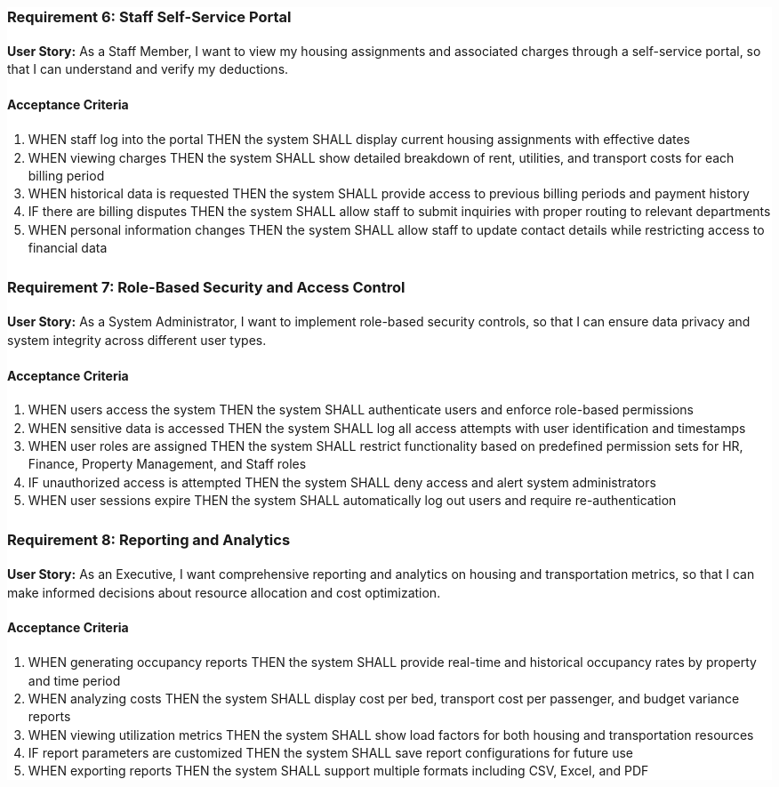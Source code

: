 ### Requirement 6: Staff Self-Service Portal

**User Story:** As a Staff Member, I want to view my housing assignments and associated charges through a self-service portal, so that I can understand and verify my deductions.

#### Acceptance Criteria

1. WHEN staff log into the portal THEN the system SHALL display current housing assignments with effective dates
2. WHEN viewing charges THEN the system SHALL show detailed breakdown of rent, utilities, and transport costs for each billing period
3. WHEN historical data is requested THEN the system SHALL provide access to previous billing periods and payment history
4. IF there are billing disputes THEN the system SHALL allow staff to submit inquiries with proper routing to relevant departments
5. WHEN personal information changes THEN the system SHALL allow staff to update contact details while restricting access to financial data

### Requirement 7: Role-Based Security and Access Control

**User Story:** As a System Administrator, I want to implement role-based security controls, so that I can ensure data privacy and system integrity across different user types.

#### Acceptance Criteria

1. WHEN users access the system THEN the system SHALL authenticate users and enforce role-based permissions
2. WHEN sensitive data is accessed THEN the system SHALL log all access attempts with user identification and timestamps
3. WHEN user roles are assigned THEN the system SHALL restrict functionality based on predefined permission sets for HR, Finance, Property Management, and Staff roles
4. IF unauthorized access is attempted THEN the system SHALL deny access and alert system administrators
5. WHEN user sessions expire THEN the system SHALL automatically log out users and require re-authentication

### Requirement 8: Reporting and Analytics

**User Story:** As an Executive, I want comprehensive reporting and analytics on housing and transportation metrics, so that I can make informed decisions about resource allocation and cost optimization.

#### Acceptance Criteria

1. WHEN generating occupancy reports THEN the system SHALL provide real-time and historical occupancy rates by property and time period
2. WHEN analyzing costs THEN the system SHALL display cost per bed, transport cost per passenger, and budget variance reports
3. WHEN viewing utilization metrics THEN the system SHALL show load factors for both housing and transportation resources
4. IF report parameters are customized THEN the system SHALL save report configurations for future use
5. WHEN exporting reports THEN the system SHALL support multiple formats including CSV, Excel, and PDF
